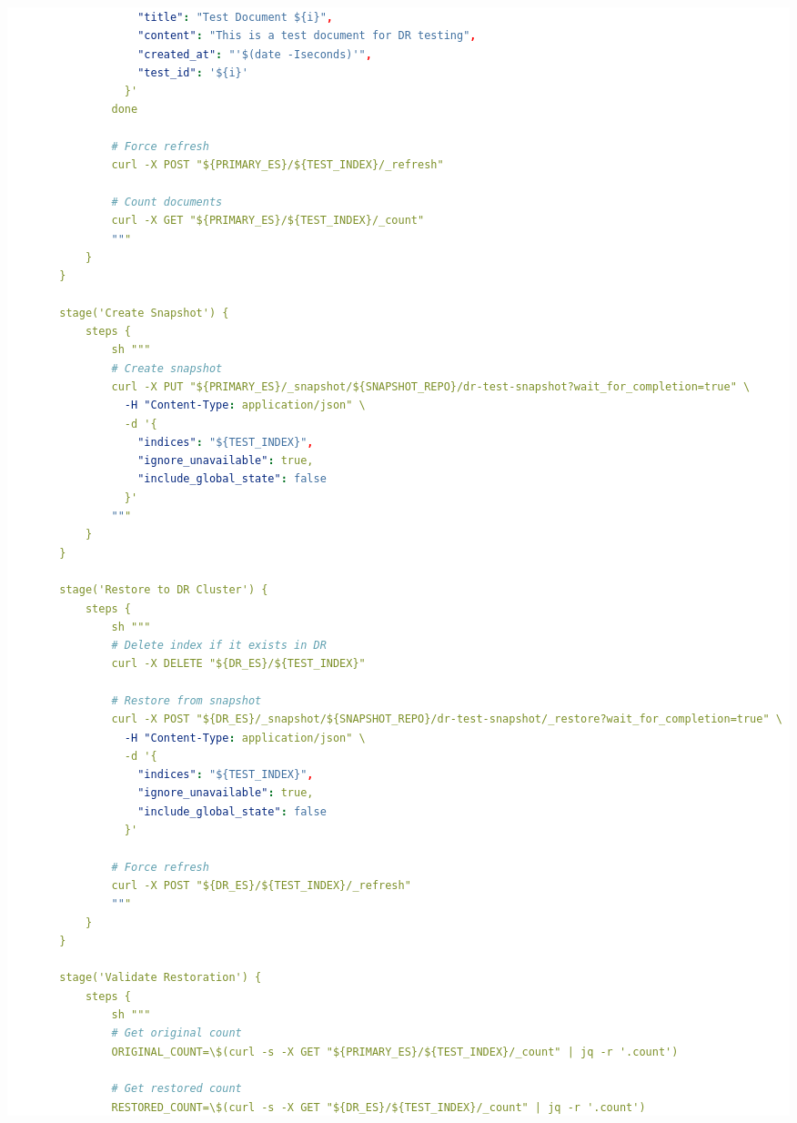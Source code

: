 ```yaml
                    "title": "Test Document ${i}",
                    "content": "This is a test document for DR testing",
                    "created_at": "'$(date -Iseconds)'",
                    "test_id": '${i}'
                  }'
                done
                
                # Force refresh
                curl -X POST "${PRIMARY_ES}/${TEST_INDEX}/_refresh"
                
                # Count documents
                curl -X GET "${PRIMARY_ES}/${TEST_INDEX}/_count"
                """
            }
        }
        
        stage('Create Snapshot') {
            steps {
                sh """
                # Create snapshot
                curl -X PUT "${PRIMARY_ES}/_snapshot/${SNAPSHOT_REPO}/dr-test-snapshot?wait_for_completion=true" \
                  -H "Content-Type: application/json" \
                  -d '{
                    "indices": "${TEST_INDEX}",
                    "ignore_unavailable": true,
                    "include_global_state": false
                  }'
                """
            }
        }
        
        stage('Restore to DR Cluster') {
            steps {
                sh """
                # Delete index if it exists in DR
                curl -X DELETE "${DR_ES}/${TEST_INDEX}"
                
                # Restore from snapshot
                curl -X POST "${DR_ES}/_snapshot/${SNAPSHOT_REPO}/dr-test-snapshot/_restore?wait_for_completion=true" \
                  -H "Content-Type: application/json" \
                  -d '{
                    "indices": "${TEST_INDEX}",
                    "ignore_unavailable": true,
                    "include_global_state": false
                  }'
                
                # Force refresh
                curl -X POST "${DR_ES}/${TEST_INDEX}/_refresh"
                """
            }
        }
        
        stage('Validate Restoration') {
            steps {
                sh """
                # Get original count
                ORIGINAL_COUNT=\$(curl -s -X GET "${PRIMARY_ES}/${TEST_INDEX}/_count" | jq -r '.count')
                
                # Get restored count
                RESTORED_COUNT=\$(curl -s -X GET "${DR_ES}/${TEST_INDEX}/_count" | jq -r '.count')
```